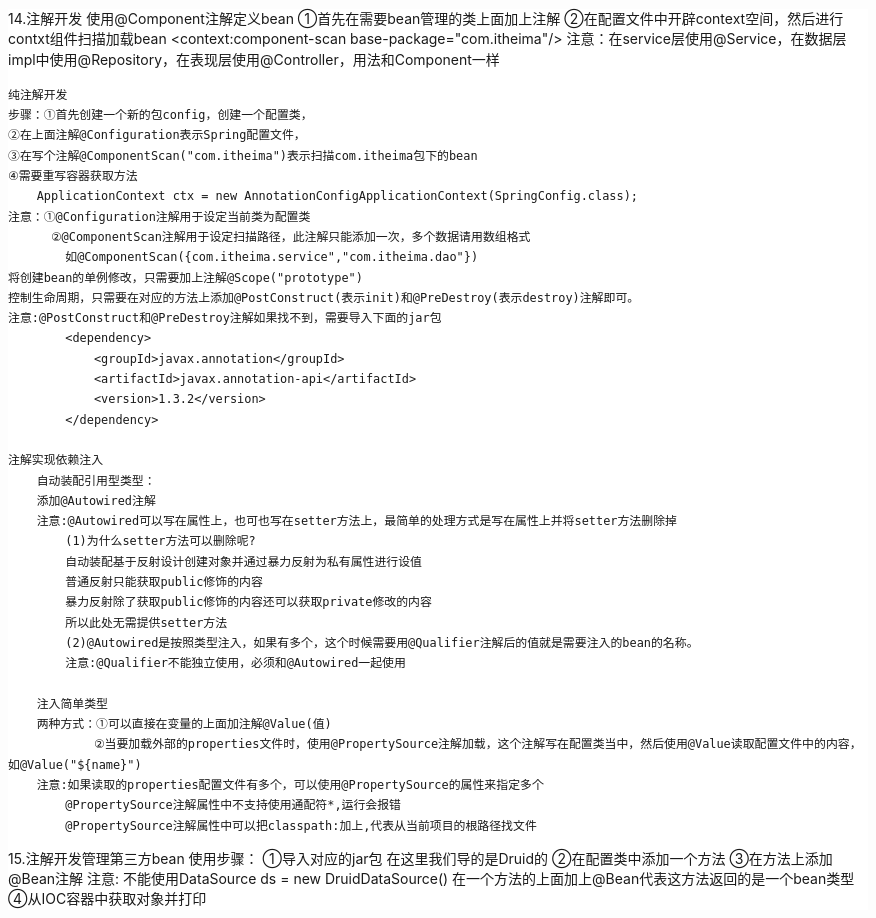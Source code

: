 
14.注解开发
	使用@Component注解定义bean
		①首先在需要bean管理的类上面加上注解
		②在配置文件中开辟context空间，然后进行contxt组件扫描加载bean
			<context:component-scan base-package="com.itheima"/>
	注意：在service层使用@Service，在数据层impl中使用@Repository，在表现层使用@Controller，用法和Component一样

	纯注解开发
	步骤：①首先创建一个新的包config，创建一个配置类，
	②在上面注解@Configuration表示Spring配置文件，
	③在写个注解@ComponentScan("com.itheima")表示扫描com.itheima包下的bean
	④需要重写容器获取方法
		ApplicationContext ctx = new AnnotationConfigApplicationContext(SpringConfig.class);
	注意：①@Configuration注解用于设定当前类为配置类
		  ②@ComponentScan注解用于设定扫描路径，此注解只能添加一次，多个数据请用数组格式
		  	如@ComponentScan({com.itheima.service","com.itheima.dao"})
	将创建bean的单例修改，只需要加上注解@Scope("prototype")
	控制生命周期，只需要在对应的方法上添加@PostConstruct(表示init)和@PreDestroy(表示destroy)注解即可。
	注意:@PostConstruct和@PreDestroy注解如果找不到，需要导入下面的jar包
			<dependency>
				<groupId>javax.annotation</groupId>
				<artifactId>javax.annotation-api</artifactId>
				<version>1.3.2</version>
			</dependency>
	
	注解实现依赖注入
		自动装配引用型类型：
		添加@Autowired注解
		注意:@Autowired可以写在属性上，也可也写在setter方法上，最简单的处理方式是写在属性上并将setter方法删除掉
			(1)为什么setter方法可以删除呢?
			自动装配基于反射设计创建对象并通过暴力反射为私有属性进行设值
			普通反射只能获取public修饰的内容
			暴力反射除了获取public修饰的内容还可以获取private修改的内容
			所以此处无需提供setter方法
			(2)@Autowired是按照类型注入，如果有多个，这个时候需要用@Qualifier注解后的值就是需要注入的bean的名称。
			注意:@Qualifier不能独立使用，必须和@Autowired一起使用
	
		注入简单类型
		两种方式：①可以直接在变量的上面加注解@Value(值)
				②当要加载外部的properties文件时，使用@PropertySource注解加载，这个注解写在配置类当中，然后使用@Value读取配置文件中的内容，如@Value("${name}")
		注意:如果读取的properties配置文件有多个，可以使用@PropertySource的属性来指定多个
			@PropertySource注解属性中不支持使用通配符*,运行会报错
			@PropertySource注解属性中可以把classpath:加上,代表从当前项目的根路径找文件

15.注解开发管理第三方bean
	使用步骤：
		①导入对应的jar包
			在这里我们导的是Druid的
		②在配置类中添加一个方法
		③在方法上添加@Bean注解
			注意:
				不能使用DataSource ds = new DruidDataSource()
				在一个方法的上面加上@Bean代表这方法返回的是一个bean类型
		④从IOC容器中获取对象并打印
